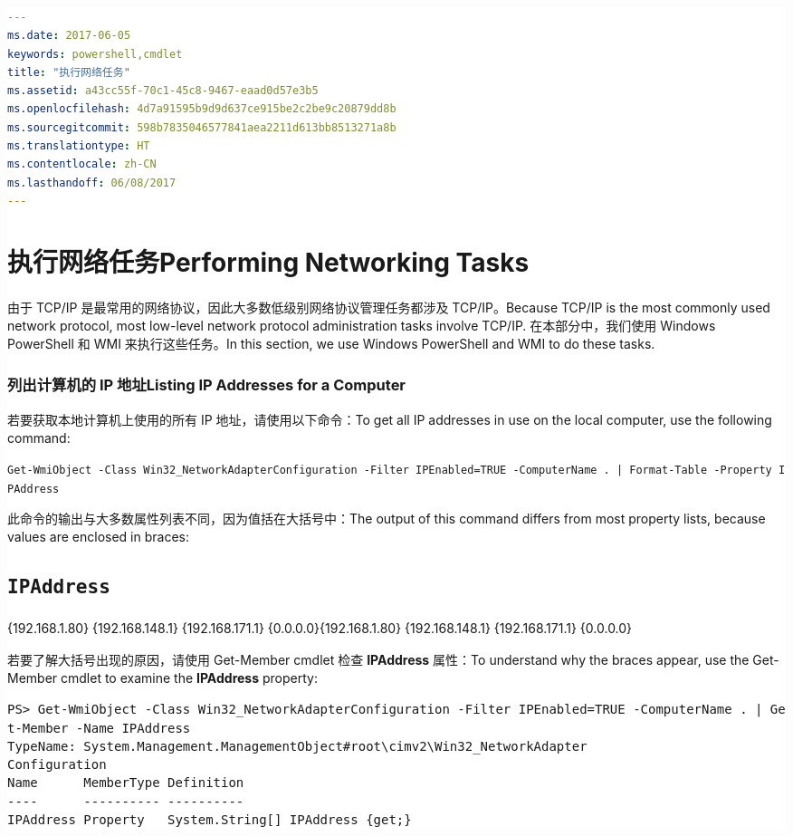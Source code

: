 ```yaml
---
ms.date: 2017-06-05
keywords: powershell,cmdlet
title: "执行网络任务"
ms.assetid: a43cc55f-70c1-45c8-9467-eaad0d57e3b5
ms.openlocfilehash: 4d7a91595b9d9d637ce915be2c2be9c20879dd8b
ms.sourcegitcommit: 598b7835046577841aea2211d613bb8513271a8b
ms.translationtype: HT
ms.contentlocale: zh-CN
ms.lasthandoff: 06/08/2017
---
```

# <a name="performing-networking-tasks"></a><span data-ttu-id="7c80a-103">执行网络任务</span><span class="sxs-lookup"><span data-stu-id="7c80a-103">Performing Networking Tasks</span></span>
<span data-ttu-id="7c80a-104">由于 TCP/IP 是最常用的网络协议，因此大多数低级别网络协议管理任务都涉及 TCP/IP。</span><span class="sxs-lookup"><span data-stu-id="7c80a-104">Because TCP/IP is the most commonly used network protocol, most low-level network protocol administration tasks involve TCP/IP.</span></span> <span data-ttu-id="7c80a-105">在本部分中，我们使用 Windows PowerShell 和 WMI 来执行这些任务。</span><span class="sxs-lookup"><span data-stu-id="7c80a-105">In this section, we use Windows PowerShell and WMI to do these tasks.</span></span>

### <a name="listing-ip-addresses-for-a-computer"></a><span data-ttu-id="7c80a-106">列出计算机的 IP 地址</span><span class="sxs-lookup"><span data-stu-id="7c80a-106">Listing IP Addresses for a Computer</span></span>
<span data-ttu-id="7c80a-107">若要获取本地计算机上使用的所有 IP 地址，请使用以下命令：</span><span class="sxs-lookup"><span data-stu-id="7c80a-107">To get all IP addresses in use on the local computer, use the following command:</span></span>

```
Get-WmiObject -Class Win32_NetworkAdapterConfiguration -Filter IPEnabled=TRUE -ComputerName . | Format-Table -Property IPAddress
```

<span data-ttu-id="7c80a-108">此命令的输出与大多数属性列表不同，因为值括在大括号中：</span><span class="sxs-lookup"><span data-stu-id="7c80a-108">The output of this command differs from most property lists, because values are enclosed in braces:</span></span>

<a name="preipaddress"></a><pre>IPAddress
---------
<span data-ttu-id="7c80a-109">{192.168.1.80} {192.168.148.1} {192.168.171.1} {0.0.0.0}</span><span class="sxs-lookup"><span data-stu-id="7c80a-109">{192.168.1.80} {192.168.148.1} {192.168.171.1} {0.0.0.0}</span></span></pre>

<span data-ttu-id="7c80a-110">若要了解大括号出现的原因，请使用 Get-Member cmdlet 检查 **IPAddress** 属性：</span><span class="sxs-lookup"><span data-stu-id="7c80a-110">To understand why the braces appear, use the Get-Member cmdlet to examine the **IPAddress** property:</span></span>

<pre>PS> Get-WmiObject -Class Win32_NetworkAdapterConfiguration -Filter IPEnabled=TRUE -ComputerName . | Get-Member -Name IPAddress
TypeName: System.Management.ManagementObject#root\cimv2\Win32_NetworkAdapter
Configuration
Name      MemberType Definition
----      ---------- ----------
IPAddress Property   System.String[] IPAddress {get;}</pre>
